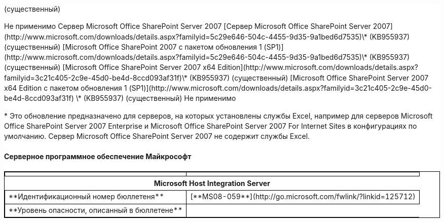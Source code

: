 (существенный)
</td>
<td style="border:1px solid black;">
Не применимо
</td>
</tr>
<tr class="alternateRow">
<td style="border:1px solid black;">
Сервер Microsoft Office SharePoint Server 2007
</td>
<td style="border:1px solid black;">
[Сервер Microsoft Office SharePoint Server 2007](http://www.microsoft.com/downloads/details.aspx?familyid=5c29e646-504c-4455-9d35-9a1bed6d7535)\*  
(KB955937)  
(существенный)  
[Microsoft Office SharePoint 2007 с пакетом обновления 1 (SP1)](http://www.microsoft.com/downloads/details.aspx?familyid=5c29e646-504c-4455-9d35-9a1bed6d7535)\*  
(KB955937)  
(существенный)  
[Microsoft Office SharePoint Server 2007 x64 Edition](http://www.microsoft.com/downloads/details.aspx?familyid=3c21c405-2c9e-45d0-be4d-8ccd093af31f)\*  
(KB955937)  
(существенный)  
[Microsoft Office SharePoint Server 2007 x64 Edition с пакетом обновления 1 (SP1)](http://www.microsoft.com/downloads/details.aspx?familyid=3c21c405-2c9e-45d0-be4d-8ccd093af31f) \*  
(KB955937)  
(существенный)
</td>
<td style="border:1px solid black;">
Не применимо
</td>
</tr>
</table>
 
\* Это обновление предназначено для серверов, на которых установлены службы Excel, например для серверов Microsoft Office SharePoint Server 2007 Enterprise и Microsoft Office SharePoint Server 2007 For Internet Sites в конфигурациях по умолчанию. Сервер Microsoft Office SharePoint Server 2007 не содержит службы Excel.

#### Серверное программное обеспечение Майкрософт

 
<table style="border:1px solid black;">
<tr class="thead">
<th style="border:1px solid black;" >
</th>
<th style="border:1px solid black;" >
</th>
</tr>
<tr>
<th colspan="2">
Microsoft Host Integration Server
</th>
</tr>
<tr>
<td style="border:1px solid black;">
**Идентификационный номер бюллетеня**
</td>
<td style="border:1px solid black;">
[**MS08-059**](http://go.microsoft.com/fwlink/?linkid=125712)
</td>
</tr>
<tr class="alternateRow">
<td style="border:1px solid black;">
**Уровень опасности, описанный в бюллетене**